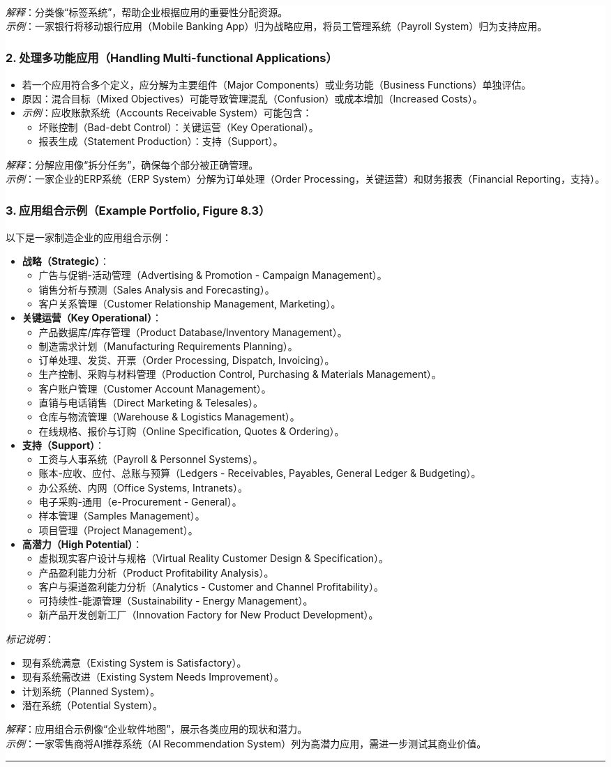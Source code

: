 
*解释*：分类像“标签系统”，帮助企业根据应用的重要性分配资源。  
*示例*：一家银行将移动银行应用（Mobile Banking App）归为战略应用，将员工管理系统（Payroll System）归为支持应用。

### 2. 处理多功能应用（Handling Multi-functional Applications）
- 若一个应用符合多个定义，应分解为主要组件（Major Components）或业务功能（Business Functions）单独评估。  
- 原因：混合目标（Mixed Objectives）可能导致管理混乱（Confusion）或成本增加（Increased Costs）。  
- *示例*：应收账款系统（Accounts Receivable System）可能包含：
  - 坏账控制（Bad-debt Control）：关键运营（Key Operational）。  
  - 报表生成（Statement Production）：支持（Support）。  

*解释*：分解应用像“拆分任务”，确保每个部分被正确管理。  
*示例*：一家企业的ERP系统（ERP System）分解为订单处理（Order Processing，关键运营）和财务报表（Financial Reporting，支持）。

### 3. 应用组合示例（Example Portfolio, Figure 8.3）
以下是一家制造企业的应用组合示例：
- **战略（Strategic）**：
  - 广告与促销-活动管理（Advertising & Promotion - Campaign Management）。  
  - 销售分析与预测（Sales Analysis and Forecasting）。  
  - 客户关系管理（Customer Relationship Management, Marketing）。  
- **关键运营（Key Operational）**：
  - 产品数据库/库存管理（Product Database/Inventory Management）。  
  - 制造需求计划（Manufacturing Requirements Planning）。  
  - 订单处理、发货、开票（Order Processing, Dispatch, Invoicing）。  
  - 生产控制、采购与材料管理（Production Control, Purchasing & Materials Management）。  
  - 客户账户管理（Customer Account Management）。  
  - 直销与电话销售（Direct Marketing & Telesales）。  
  - 仓库与物流管理（Warehouse & Logistics Management）。  
  - 在线规格、报价与订购（Online Specification, Quotes & Ordering）。  
- **支持（Support）**：
  - 工资与人事系统（Payroll & Personnel Systems）。  
  - 账本-应收、应付、总账与预算（Ledgers - Receivables, Payables, General Ledger & Budgeting）。  
  - 办公系统、内网（Office Systems, Intranets）。  
  - 电子采购-通用（e-Procurement - General）。  
  - 样本管理（Samples Management）。  
  - 项目管理（Project Management）。  
- **高潜力（High Potential）**：
  - 虚拟现实客户设计与规格（Virtual Reality Customer Design & Specification）。  
  - 产品盈利能力分析（Product Profitability Analysis）。  
  - 客户与渠道盈利能力分析（Analytics - Customer and Channel Profitability）。  
  - 可持续性-能源管理（Sustainability - Energy Management）。  
  - 新产品开发创新工厂（Innovation Factory for New Product Development）。  

*标记说明*：
- 现有系统满意（Existing System is Satisfactory）。  
- 现有系统需改进（Existing System Needs Improvement）。  
- 计划系统（Planned System）。  
- 潜在系统（Potential System）。  

*解释*：应用组合示例像“企业软件地图”，展示各类应用的现状和潜力。  
*示例*：一家零售商将AI推荐系统（AI Recommendation System）列为高潜力应用，需进一步测试其商业价值。

---
